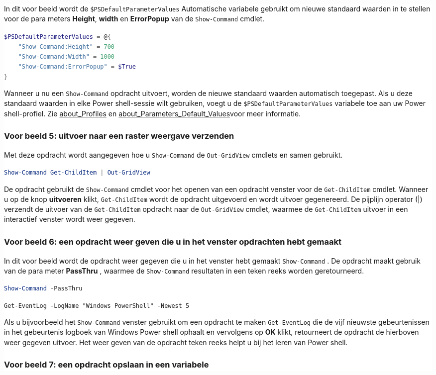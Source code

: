In dit voor beeld wordt de `$PSDefaultParameterValues` Automatische variabele gebruikt om nieuwe standaard waarden in te stellen voor de para meters **Height**, **width** en **ErrorPopup** van de `Show-Command` cmdlet.

```powershell
$PSDefaultParameterValues = @{
    "Show-Command:Height" = 700
    "Show-Command:Width" = 1000
    "Show-Command:ErrorPopup" = $True
}
```

Wanneer u nu een `Show-Command` opdracht uitvoert, worden de nieuwe standaard waarden automatisch toegepast. Als u deze standaard waarden in elke Power shell-sessie wilt gebruiken, voegt u de `$PSDefaultParameterValues` variabele toe aan uw Power shell-profiel. Zie [about_Profiles](../Microsoft.PowerShell.Core/About/about_Profiles.md) en [about_Parameters_Default_Values](../Microsoft.PowerShell.Core/About/about_Parameters_Default_Values.md)voor meer informatie.

### Voor beeld 5: uitvoer naar een raster weergave verzenden

Met deze opdracht wordt aangegeven hoe u `Show-Command` de `Out-GridView` cmdlets en samen gebruikt.

```powershell
Show-Command Get-ChildItem | Out-GridView
```

De opdracht gebruikt de `Show-Command` cmdlet voor het openen van een opdracht venster voor de `Get-ChildItem` cmdlet.
Wanneer u op de knop **uitvoeren** klikt, `Get-ChildItem` wordt de opdracht uitgevoerd en wordt uitvoer gegenereerd. De pijplijn operator (|) verzendt de uitvoer van de `Get-ChildItem` opdracht naar de `Out-GridView` cmdlet, waarmee de `Get-ChildItem` uitvoer in een interactief venster wordt weer gegeven.

### Voor beeld 6: een opdracht weer geven die u in het venster opdrachten hebt gemaakt

In dit voor beeld wordt de opdracht weer gegeven die u in het venster hebt gemaakt `Show-Command` . De opdracht maakt gebruik van de para meter **PassThru** , waarmee de `Show-Command` resultaten in een teken reeks worden geretourneerd.

```powershell
Show-Command -PassThru
```

```Output
Get-EventLog -LogName "Windows PowerShell" -Newest 5
```

Als u bijvoorbeeld het `Show-Command` venster gebruikt om een opdracht te maken `Get-EventLog` die de vijf nieuwste gebeurtenissen in het gebeurtenis logboek van Windows Power shell ophaalt en vervolgens op **OK** klikt, retourneert de opdracht de hierboven weer gegeven uitvoer. Het weer geven van de opdracht teken reeks helpt u bij het leren van Power shell.

### Voor beeld 7: een opdracht opslaan in een variabele
